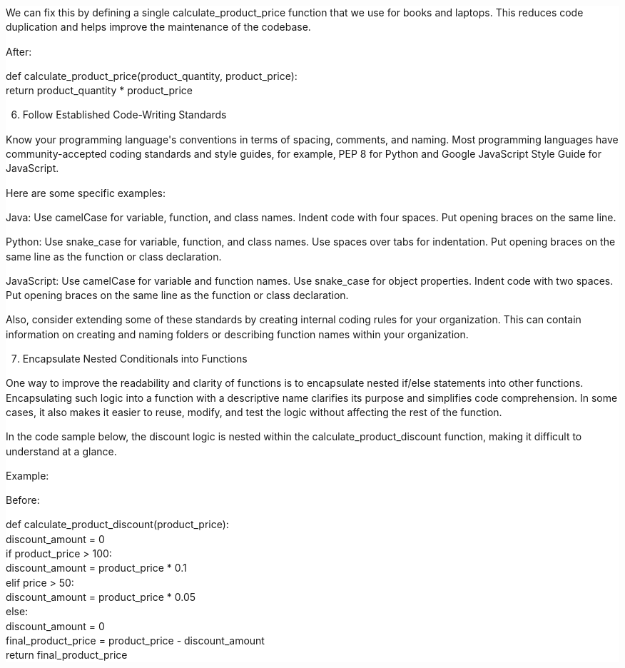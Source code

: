 We can fix this by defining a single calculate_product_price function that we use for books and laptops. This reduces code duplication and helps improve the maintenance of the codebase.

After:

def calculate_product_price(product_quantity, product_price):  
  return product_quantity * product_price

6. Follow Established Code-Writing Standards

Know your programming language's conventions in terms of spacing, comments, and naming. Most programming languages have community-accepted coding standards and style guides, for example, PEP 8 for Python and Google JavaScript Style Guide for JavaScript.

Here are some specific examples:

Java:
Use camelCase for variable, function, and class names.
Indent code with four spaces.
Put opening braces on the same line.

Python:
Use snake_case for variable, function, and class names.
Use spaces over tabs for indentation.
Put opening braces on the same line as the function or class declaration.

JavaScript:
Use camelCase for variable and function names.
Use snake_case for object properties.
Indent code with two spaces.
Put opening braces on the same line as the function or class declaration.

Also, consider extending some of these standards by creating internal coding rules for your organization. This can contain information on creating and naming folders or describing function names within your organization.

7. Encapsulate Nested Conditionals into Functions

One way to improve the readability and clarity of functions is to encapsulate nested if/else statements into other functions. Encapsulating such logic into a function with a descriptive name clarifies its purpose and simplifies code comprehension. In some cases, it also makes it easier to reuse, modify, and test the logic without affecting the rest of the function.

In the code sample below, the discount logic is nested within the calculate_product_discount function, making it difficult to understand at a glance.

Example:

Before:

def calculate_product_discount(product_price):  
  discount_amount = 0  
  if product_price > 100:  
    discount_amount = product_price * 0.1  
  elif price > 50:  
    discount_amount = product_price * 0.05  
  else:  
    discount_amount = 0  
  final_product_price = product_price - discount_amount  
  return final_product_price
